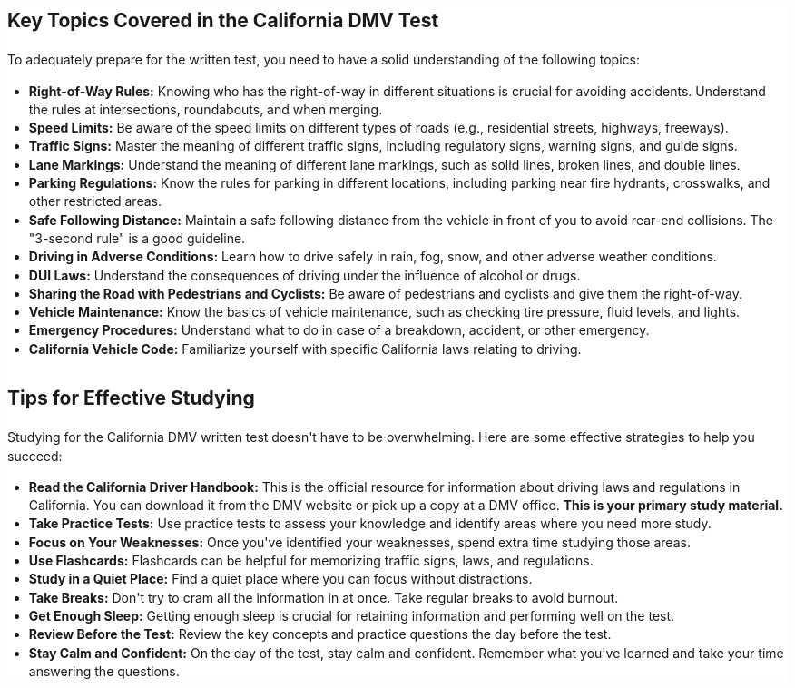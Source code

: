 ## Key Topics Covered in the California DMV Test

To adequately prepare for the written test, you need to have a solid understanding of the following topics:

*   **Right-of-Way Rules:** Knowing who has the right-of-way in different situations is crucial for avoiding accidents. Understand the rules at intersections, roundabouts, and when merging.
*   **Speed Limits:** Be aware of the speed limits on different types of roads (e.g., residential streets, highways, freeways).
*   **Traffic Signs:** Master the meaning of different traffic signs, including regulatory signs, warning signs, and guide signs.
*   **Lane Markings:** Understand the meaning of different lane markings, such as solid lines, broken lines, and double lines.
*   **Parking Regulations:** Know the rules for parking in different locations, including parking near fire hydrants, crosswalks, and other restricted areas.
*   **Safe Following Distance:** Maintain a safe following distance from the vehicle in front of you to avoid rear-end collisions. The "3-second rule" is a good guideline.
*   **Driving in Adverse Conditions:** Learn how to drive safely in rain, fog, snow, and other adverse weather conditions.
*   **DUI Laws:** Understand the consequences of driving under the influence of alcohol or drugs.
*   **Sharing the Road with Pedestrians and Cyclists:** Be aware of pedestrians and cyclists and give them the right-of-way.
*   **Vehicle Maintenance:** Know the basics of vehicle maintenance, such as checking tire pressure, fluid levels, and lights.
*   **Emergency Procedures:** Understand what to do in case of a breakdown, accident, or other emergency.
*   **California Vehicle Code:** Familiarize yourself with specific California laws relating to driving.

## Tips for Effective Studying

Studying for the California DMV written test doesn't have to be overwhelming. Here are some effective strategies to help you succeed:

*   **Read the California Driver Handbook:** This is the official resource for information about driving laws and regulations in California. You can download it from the DMV website or pick up a copy at a DMV office. **This is your primary study material.**
*   **Take Practice Tests:** Use practice tests to assess your knowledge and identify areas where you need more study.
*   **Focus on Your Weaknesses:** Once you've identified your weaknesses, spend extra time studying those areas.
*   **Use Flashcards:** Flashcards can be helpful for memorizing traffic signs, laws, and regulations.
*   **Study in a Quiet Place:** Find a quiet place where you can focus without distractions.
*   **Take Breaks:** Don't try to cram all the information in at once. Take regular breaks to avoid burnout.
*   **Get Enough Sleep:** Getting enough sleep is crucial for retaining information and performing well on the test.
*   **Review Before the Test:** Review the key concepts and practice questions the day before the test.
*   **Stay Calm and Confident:** On the day of the test, stay calm and confident. Remember what you've learned and take your time answering the questions.

